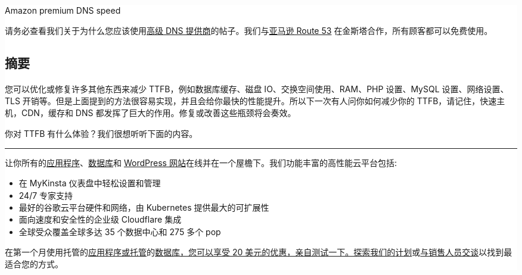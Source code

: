 Amazon premium DNS speed



请务必查看我们关于为什么您应该使用[高级 DNS 提供商](https://kinsta.com/blog/premium-dns/)的帖子。我们与[亚马逊 Route 53](https://kinsta.com/help/dns/#nameservers) 在金斯塔合作，所有顾客都可以免费使用。

## 摘要

您可以优化或修复许多其他东西来减少 TTFB，例如数据库缓存、磁盘 IO、交换空间使用、RAM、PHP 设置、MySQL 设置、网络设置、TLS 开销等。但是上面提到的方法很容易实现，并且会给你最快的性能提升。所以下一次有人问你如何减少你的 TTFB，请记住，快速主机，CDN，缓存和 DNS 都发挥了巨大的作用。修复或改善这些瓶颈将会奏效。

你对 TTFB 有什么体验？我们很想听听下面的内容。

* * *

让你所有的[应用程序](https://kinsta.com/application-hosting/)、[数据库](https://kinsta.com/database-hosting/)和 [WordPress 网站](https://kinsta.com/wordpress-hosting/)在线并在一个屋檐下。我们功能丰富的高性能云平台包括:

*   在 MyKinsta 仪表盘中轻松设置和管理
*   24/7 专家支持
*   最好的谷歌云平台硬件和网络，由 Kubernetes 提供最大的可扩展性
*   面向速度和安全性的企业级 Cloudflare 集成
*   全球受众覆盖全球多达 35 个数据中心和 275 多个 pop

在第一个月使用托管的[应用程序或托管](https://kinsta.com/application-hosting/)的[数据库，您可以享受 20 美元的优惠，亲自测试一下。探索我们的](https://kinsta.com/database-hosting/)[计划](https://kinsta.com/plans/)或[与销售人员交谈](https://kinsta.com/contact-us/)以找到最适合您的方式。
